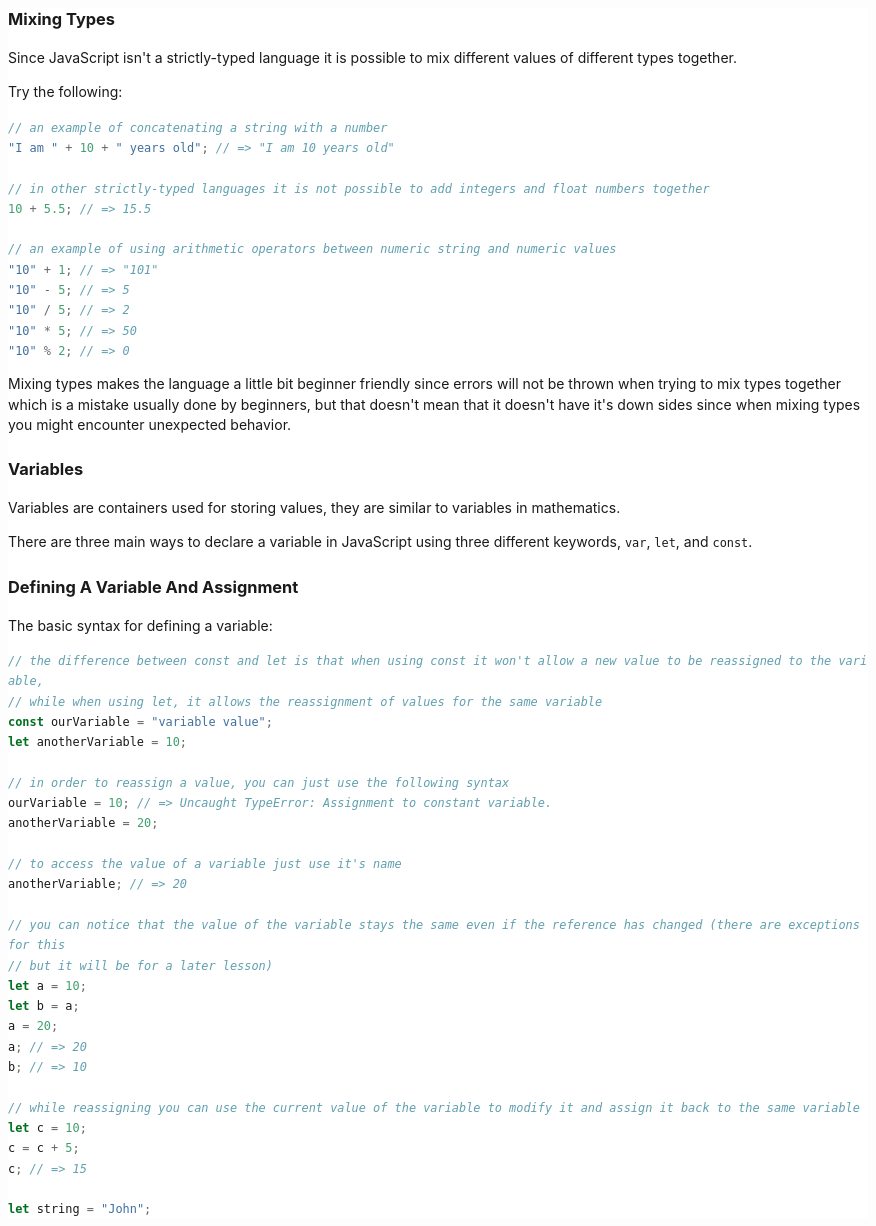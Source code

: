 ### Mixing Types

Since JavaScript isn't a strictly-typed language it is possible to mix different values of different types together.

Try the following:

```js
// an example of concatenating a string with a number
"I am " + 10 + " years old"; // => "I am 10 years old"

// in other strictly-typed languages it is not possible to add integers and float numbers together
10 + 5.5; // => 15.5

// an example of using arithmetic operators between numeric string and numeric values
"10" + 1; // => "101"
"10" - 5; // => 5
"10" / 5; // => 2
"10" * 5; // => 50
"10" % 2; // => 0
```

Mixing types makes the language a little bit beginner friendly since errors will not be thrown when trying to mix types together which is a mistake usually done by beginners, but that doesn't mean that it doesn't have it's down sides since when mixing types you might encounter unexpected behavior.

### Variables

Variables are containers used for storing values, they are similar to variables in mathematics.

There are three main ways to declare a variable in JavaScript using three different keywords, `var`, `let`, and `const`.

### Defining A Variable And Assignment

The basic syntax for defining a variable:

```js
// the difference between const and let is that when using const it won't allow a new value to be reassigned to the variable,
// while when using let, it allows the reassignment of values for the same variable
const ourVariable = "variable value";
let anotherVariable = 10;

// in order to reassign a value, you can just use the following syntax
ourVariable = 10; // => Uncaught TypeError: Assignment to constant variable.
anotherVariable = 20;

// to access the value of a variable just use it's name
anotherVariable; // => 20

// you can notice that the value of the variable stays the same even if the reference has changed (there are exceptions for this
// but it will be for a later lesson)
let a = 10;
let b = a;
a = 20;
a; // => 20
b; // => 10

// while reassigning you can use the current value of the variable to modify it and assign it back to the same variable
let c = 10;
c = c + 5;
c; // => 15

let string = "John";
```
